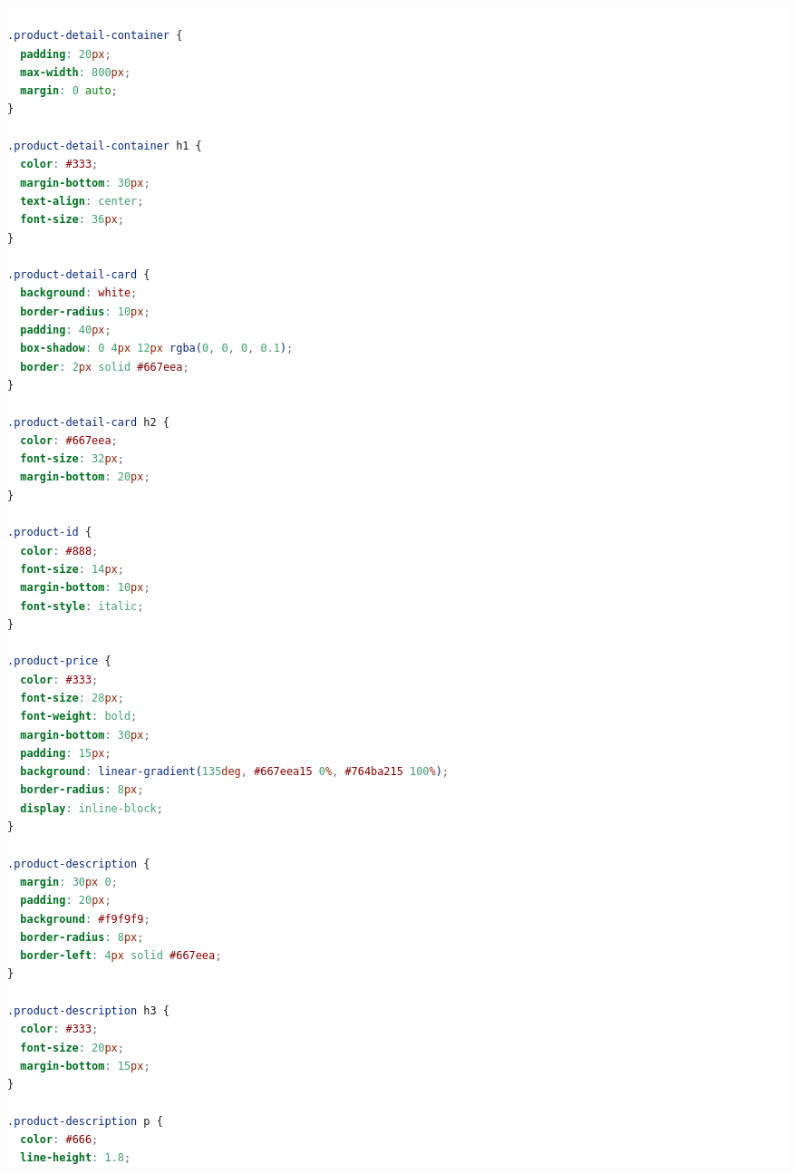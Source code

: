 ```css

.product-detail-container {
  padding: 20px;
  max-width: 800px;
  margin: 0 auto;
}

.product-detail-container h1 {
  color: #333;
  margin-bottom: 30px;
  text-align: center;
  font-size: 36px;
}

.product-detail-card {
  background: white;
  border-radius: 10px;
  padding: 40px;
  box-shadow: 0 4px 12px rgba(0, 0, 0, 0.1);
  border: 2px solid #667eea;
}

.product-detail-card h2 {
  color: #667eea;
  font-size: 32px;
  margin-bottom: 20px;
}

.product-id {
  color: #888;
  font-size: 14px;
  margin-bottom: 10px;
  font-style: italic;
}

.product-price {
  color: #333;
  font-size: 28px;
  font-weight: bold;
  margin-bottom: 30px;
  padding: 15px;
  background: linear-gradient(135deg, #667eea15 0%, #764ba215 100%);
  border-radius: 8px;
  display: inline-block;
}

.product-description {
  margin: 30px 0;
  padding: 20px;
  background: #f9f9f9;
  border-radius: 8px;
  border-left: 4px solid #667eea;
}

.product-description h3 {
  color: #333;
  font-size: 20px;
  margin-bottom: 15px;
}

.product-description p {
  color: #666;
  line-height: 1.8;
```